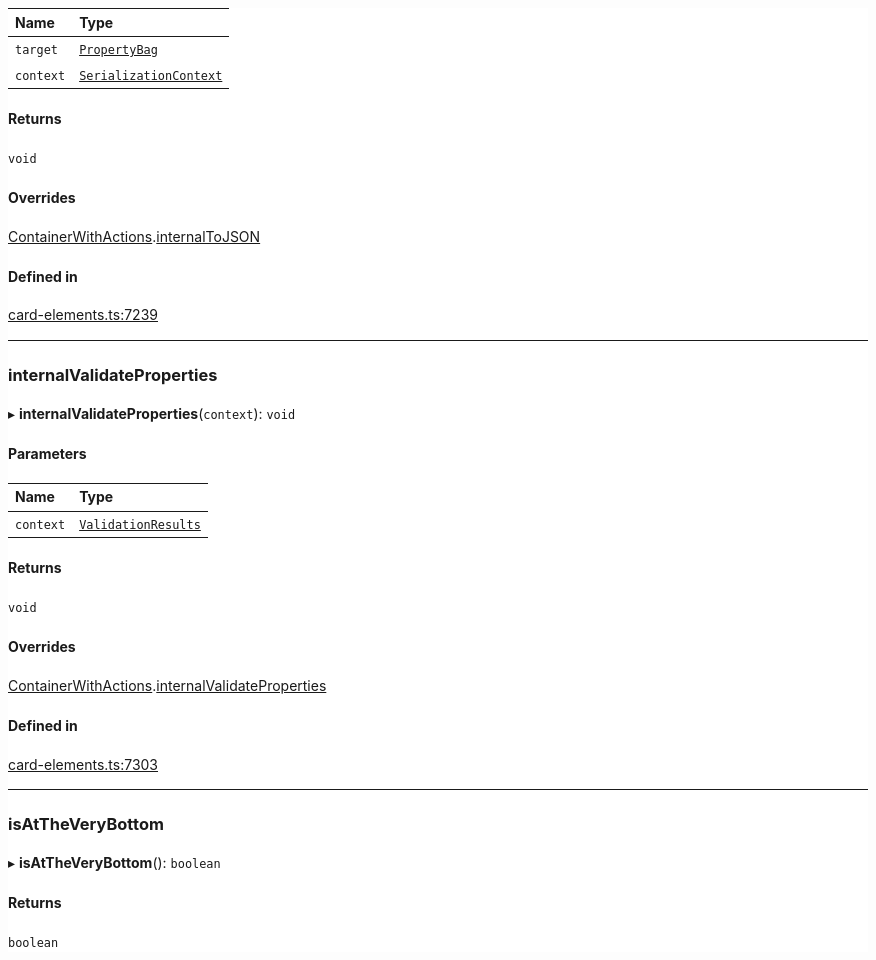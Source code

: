 | Name | Type |
| :------ | :------ |
| `target` | [`PropertyBag`](../README.md#propertybag) |
| `context` | [`SerializationContext`](SerializationContext.md) |

#### Returns

`void`

#### Overrides

[ContainerWithActions](ContainerWithActions.md).[internalToJSON](ContainerWithActions.md#internaltojson)

#### Defined in

[card-elements.ts:7239](https://github.com/asseco-see/AdaptiveCards/blob/d5d2c7b75/source/nodejs/adaptivecards/src/card-elements.ts#L7239)

___

### internalValidateProperties

▸ **internalValidateProperties**(`context`): `void`

#### Parameters

| Name | Type |
| :------ | :------ |
| `context` | [`ValidationResults`](ValidationResults.md) |

#### Returns

`void`

#### Overrides

[ContainerWithActions](ContainerWithActions.md).[internalValidateProperties](ContainerWithActions.md#internalvalidateproperties)

#### Defined in

[card-elements.ts:7303](https://github.com/asseco-see/AdaptiveCards/blob/d5d2c7b75/source/nodejs/adaptivecards/src/card-elements.ts#L7303)

___

### isAtTheVeryBottom

▸ **isAtTheVeryBottom**(): `boolean`

#### Returns

`boolean`
